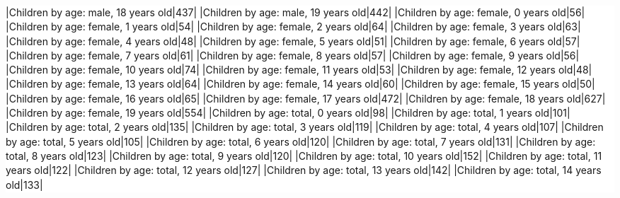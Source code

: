 |Children by age: male, 18 years old|437|
|Children by age: male, 19 years old|442|
|Children by age: female, 0 years old|56|
|Children by age: female, 1 years old|54|
|Children by age: female, 2 years old|64|
|Children by age: female, 3 years old|63|
|Children by age: female, 4 years old|48|
|Children by age: female, 5 years old|51|
|Children by age: female, 6 years old|57|
|Children by age: female, 7 years old|61|
|Children by age: female, 8 years old|57|
|Children by age: female, 9 years old|56|
|Children by age: female, 10 years old|74|
|Children by age: female, 11 years old|53|
|Children by age: female, 12 years old|48|
|Children by age: female, 13 years old|64|
|Children by age: female, 14 years old|60|
|Children by age: female, 15 years old|50|
|Children by age: female, 16 years old|65|
|Children by age: female, 17 years old|472|
|Children by age: female, 18 years old|627|
|Children by age: female, 19 years old|554|
|Children by age: total, 0 years old|98|
|Children by age: total, 1 years old|101|
|Children by age: total, 2 years old|135|
|Children by age: total, 3 years old|119|
|Children by age: total, 4 years old|107|
|Children by age: total, 5 years old|105|
|Children by age: total, 6 years old|120|
|Children by age: total, 7 years old|131|
|Children by age: total, 8 years old|123|
|Children by age: total, 9 years old|120|
|Children by age: total, 10 years old|152|
|Children by age: total, 11 years old|122|
|Children by age: total, 12 years old|127|
|Children by age: total, 13 years old|142|
|Children by age: total, 14 years old|133|
